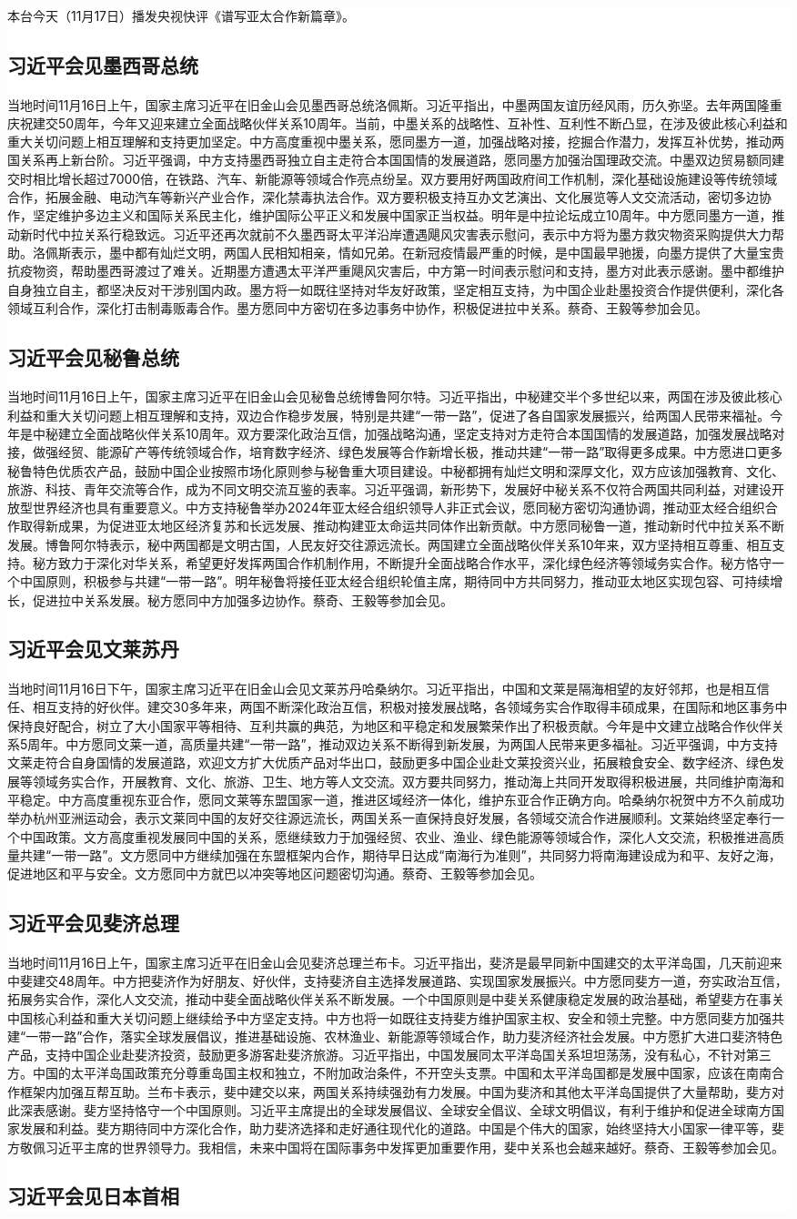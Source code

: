 本台今天（11月17日）播发央视快评《谱写亚太合作新篇章》。


## 习近平会见墨西哥总统


当地时间11月16日上午，国家主席习近平在旧金山会见墨西哥总统洛佩斯。习近平指出，中墨两国友谊历经风雨，历久弥坚。去年两国隆重庆祝建交50周年，今年又迎来建立全面战略伙伴关系10周年。当前，中墨关系的战略性、互补性、互利性不断凸显，在涉及彼此核心利益和重大关切问题上相互理解和支持更加坚定。中方高度重视中墨关系，愿同墨方一道，加强战略对接，挖掘合作潜力，发挥互补优势，推动两国关系再上新台阶。习近平强调，中方支持墨西哥独立自主走符合本国国情的发展道路，愿同墨方加强治国理政交流。中墨双边贸易额同建交时相比增长超过7000倍，在铁路、汽车、新能源等领域合作亮点纷呈。双方要用好两国政府间工作机制，深化基础设施建设等传统领域合作，拓展金融、电动汽车等新兴产业合作，深化禁毒执法合作。双方要积极支持互办文艺演出、文化展览等人文交流活动，密切多边协作，坚定维护多边主义和国际关系民主化，维护国际公平正义和发展中国家正当权益。明年是中拉论坛成立10周年。中方愿同墨方一道，推动新时代中拉关系行稳致远。习近平还再次就前不久墨西哥太平洋沿岸遭遇飓风灾害表示慰问，表示中方将为墨方救灾物资采购提供大力帮助。洛佩斯表示，墨中都有灿烂文明，两国人民相知相亲，情如兄弟。在新冠疫情最严重的时候，是中国最早驰援，向墨方提供了大量宝贵抗疫物资，帮助墨西哥渡过了难关。近期墨方遭遇太平洋严重飓风灾害后，中方第一时间表示慰问和支持，墨方对此表示感谢。墨中都维护自身独立自主，都坚决反对干涉别国内政。墨方将一如既往坚持对华友好政策，坚定相互支持，为中国企业赴墨投资合作提供便利，深化各领域互利合作，深化打击制毒贩毒合作。墨方愿同中方密切在多边事务中协作，积极促进拉中关系。蔡奇、王毅等参加会见。


## 习近平会见秘鲁总统


当地时间11月16日上午，国家主席习近平在旧金山会见秘鲁总统博鲁阿尔特。习近平指出，中秘建交半个多世纪以来，两国在涉及彼此核心利益和重大关切问题上相互理解和支持，双边合作稳步发展，特别是共建“一带一路”，促进了各自国家发展振兴，给两国人民带来福祉。今年是中秘建立全面战略伙伴关系10周年。双方要深化政治互信，加强战略沟通，坚定支持对方走符合本国国情的发展道路，加强发展战略对接，做强经贸、能源矿产等传统领域合作，培育数字经济、绿色发展等合作新增长极，推动共建“一带一路”取得更多成果。中方愿进口更多秘鲁特色优质农产品，鼓励中国企业按照市场化原则参与秘鲁重大项目建设。中秘都拥有灿烂文明和深厚文化，双方应该加强教育、文化、旅游、科技、青年交流等合作，成为不同文明交流互鉴的表率。习近平强调，新形势下，发展好中秘关系不仅符合两国共同利益，对建设开放型世界经济也具有重要意义。中方支持秘鲁举办2024年亚太经合组织领导人非正式会议，愿同秘方密切沟通协调，推动亚太经合组织合作取得新成果，为促进亚太地区经济复苏和长远发展、推动构建亚太命运共同体作出新贡献。中方愿同秘鲁一道，推动新时代中拉关系不断发展。博鲁阿尔特表示，秘中两国都是文明古国，人民友好交往源远流长。两国建立全面战略伙伴关系10年来，双方坚持相互尊重、相互支持。秘方致力于深化对华关系，希望更好发挥两国合作机制作用，不断提升全面战略合作水平，深化绿色经济等领域务实合作。秘方恪守一个中国原则，积极参与共建“一带一路”。明年秘鲁将接任亚太经合组织轮值主席，期待同中方共同努力，推动亚太地区实现包容、可持续增长，促进拉中关系发展。秘方愿同中方加强多边协作。蔡奇、王毅等参加会见。


## 习近平会见文莱苏丹


当地时间11月16日下午，国家主席习近平在旧金山会见文莱苏丹哈桑纳尔。习近平指出，中国和文莱是隔海相望的友好邻邦，也是相互信任、相互支持的好伙伴。建交30多年来，两国不断深化政治互信，积极对接发展战略，各领域务实合作取得丰硕成果，在国际和地区事务中保持良好配合，树立了大小国家平等相待、互利共赢的典范，为地区和平稳定和发展繁荣作出了积极贡献。今年是中文建立战略合作伙伴关系5周年。中方愿同文莱一道，高质量共建“一带一路”，推动双边关系不断得到新发展，为两国人民带来更多福祉。习近平强调，中方支持文莱走符合自身国情的发展道路，欢迎文方扩大优质产品对华出口，鼓励更多中国企业赴文莱投资兴业，拓展粮食安全、数字经济、绿色发展等领域务实合作，开展教育、文化、旅游、卫生、地方等人文交流。双方要共同努力，推动海上共同开发取得积极进展，共同维护南海和平稳定。中方高度重视东亚合作，愿同文莱等东盟国家一道，推进区域经济一体化，维护东亚合作正确方向。哈桑纳尔祝贺中方不久前成功举办杭州亚洲运动会，表示文莱同中国的友好交往源远流长，两国关系一直保持良好发展，各领域交流合作进展顺利。文莱始终坚定奉行一个中国政策。文方高度重视发展同中国的关系，愿继续致力于加强经贸、农业、渔业、绿色能源等领域合作，深化人文交流，积极推进高质量共建“一带一路”。文方愿同中方继续加强在东盟框架内合作，期待早日达成“南海行为准则”，共同努力将南海建设成为和平、友好之海，促进地区和平与安全。文方愿同中方就巴以冲突等地区问题密切沟通。蔡奇、王毅等参加会见。


## 习近平会见斐济总理


当地时间11月16日上午，国家主席习近平在旧金山会见斐济总理兰布卡。习近平指出，斐济是最早同新中国建交的太平洋岛国，几天前迎来中斐建交48周年。中方把斐济作为好朋友、好伙伴，支持斐济自主选择发展道路、实现国家发展振兴。中方愿同斐方一道，夯实政治互信，拓展务实合作，深化人文交流，推动中斐全面战略伙伴关系不断发展。一个中国原则是中斐关系健康稳定发展的政治基础，希望斐方在事关中国核心利益和重大关切问题上继续给予中方坚定支持。中方也将一如既往支持斐方维护国家主权、安全和领土完整。中方愿同斐方加强共建“一带一路”合作，落实全球发展倡议，推进基础设施、农林渔业、新能源等领域合作，助力斐济经济社会发展。中方愿扩大进口斐济特色产品，支持中国企业赴斐济投资，鼓励更多游客赴斐济旅游。习近平指出，中国发展同太平洋岛国关系坦坦荡荡，没有私心，不针对第三方。中国的太平洋岛国政策充分尊重岛国主权和独立，不附加政治条件，不开空头支票。中国和太平洋岛国都是发展中国家，应该在南南合作框架内加强互帮互助。兰布卡表示，斐中建交以来，两国关系持续强劲有力发展。中国为斐济和其他太平洋岛国提供了大量帮助，斐方对此深表感谢。斐方坚持恪守一个中国原则。习近平主席提出的全球发展倡议、全球安全倡议、全球文明倡议，有利于维护和促进全球南方国家发展和利益。斐方期待同中方深化合作，助力斐济选择和走好通往现代化的道路。中国是个伟大的国家，始终坚持大小国家一律平等，斐方敬佩习近平主席的世界领导力。我相信，未来中国将在国际事务中发挥更加重要作用，斐中关系也会越来越好。蔡奇、王毅等参加会见。


## 习近平会见日本首相
